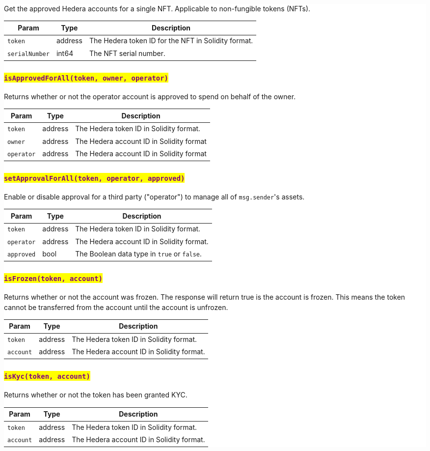 Get the approved Hedera accounts for a single NFT. Applicable to non-fungible tokens (NFTs).

| **Param**      | **Type** | **Description**                                     |
| -------------- | -------- | --------------------------------------------------- |
| `token`        | address  | The Hedera token ID for the NFT in Solidity format. |
| `serialNumber` | int64    | The NFT serial number.                              |

### <mark style="color:purple;">`isApprovedForAll(token, owner, operator)`</mark>

Returns whether or not the operator account is approved to spend on behalf of the owner.

| **Param**  | **Type** | **Description**                          |
| ---------- | -------- | ---------------------------------------- |
| `token`    | address  | The Hedera token ID in Solidity format.  |
| `owner`    | address  | The Hedera account ID in Solidity format |
| `operator` | address  | The Hedera account ID in Solidity format |

### <mark style="color:purple;">`setApprovalForAll(token, operator, approved)`</mark>

Enable or disable approval for a third party ("operator") to manage all of `msg.sender`'s assets.

| **Param**  | **Type** | **Description**                             |
| ---------- | -------- | ------------------------------------------- |
| `token`    | address  | The Hedera token ID in Solidity format.     |
| `operator` | address  | The Hedera account ID in Solidity format.   |
| `approved` | bool     | The Boolean data type in `true` or `false`. |

### <mark style="color:purple;">`isFrozen(token, account)`</mark>

Returns whether or not the account was frozen. The response will return true is the account is frozen. This means the token cannot be transferred from the account until the account is unfrozen.

| **Param** | **Type** | **Description**                           |
| --------- | -------- | ----------------------------------------- |
| `token`   | address  | The Hedera token ID in Solidity format.   |
| `account` | address  | The Hedera account ID in Solidity format. |

### <mark style="color:purple;">`isKyc(token, account)`</mark>

Returns whether or not the token has been granted KYC.

| **Param** | **Type** | **Description**                           |
| --------- | -------- | ----------------------------------------- |
| `token`   | address  | The Hedera token ID in Solidity format.   |
| `account` | address  | The Hedera account ID in Solidity format. |

